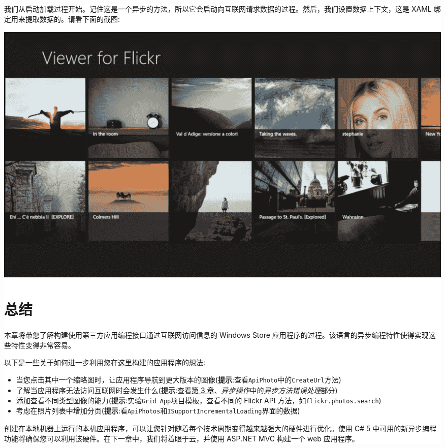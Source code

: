 我们从启动加载过程开始。记住这是一个异步的方法，所以它会启动向互联网请求数据的过程。然后，我们设置数据上下文，这是 XAML 绑定用来提取数据的。请看下面的截图:

![Creating the UI](img/6761_04_03.jpg)

# 总结

本章将带您了解构建使用第三方应用编程接口通过互联网访问信息的 Windows Store 应用程序的过程。该语言的异步编程特性使得实现这些特性变得非常容易。

以下是一些关于如何进一步利用您在这里构建的应用程序的想法:

*   当您点击其中一个缩略图时，让应用程序导航到更大版本的图像(**提示**:查看`ApiPhoto`中的`CreateUrl`方法)
*   了解当应用程序无法访问互联网时会发生什么(**提示**:查看[第 3 章](3.html "Chapter 3. Asynchrony in Action")、*异步操作*中的*异步方法错误处理*部分)
*   添加查看不同类型图像的能力(**提示**:实验`Grid App`项目模板，查看不同的 Flickr API 方法，如`flickr.photos.search`)
*   考虑在照片列表中增加分页(**提示**:看`ApiPhotos`和`ISupportIncrementalLoading`界面的数据)

创建在本地机器上运行的本机应用程序，可以让您针对随着每个技术周期变得越来越强大的硬件进行优化。使用 C# 5 中可用的新异步编程功能将确保您可以利用该硬件。在下一章中，我们将着眼于云，并使用 ASP.NET MVC 构建一个 web 应用程序。